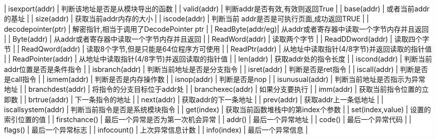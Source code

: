 | isexport(addr) | 判断该地址是否是从模块导出的函数 |
| valid(addr) | 判断addr是否有效,有效则返回True |
| base(addr) | 或者当前addr的基址 |
| size(addr) | 获取当前addr内存的大小 |
| iscode(addr) | 判断当前 addr是否是可执行页面,成功返回TRUE |
| decodepointer(ptr) | 解密指针,相当于调用了DecodePointer ptr |
| ReadByte(addr/eg)| 从addr或者寄存器中读取一个字节内存并且返回 |
| Byte(addr) | 从addr或者寄存器中读取一个字节内存并且返回 |
| ReadWord(addr) | 读取两个字节 |
| ReadDDword(addr) | 读取四个字节 |
| ReadQword(addr) | 读取8个字节,但是只能是64位程序方可使用 |
| ReadPtr(addr) | 从地址中读取指针(4/8字节)并返回读取的指针值 |
| ReadPointer(addr) | 从地址中读取指针(4/8字节)并返回读取的指针值 |
| len(addr) | 获取addr处的指令长度 |
| iscond(addr) | 判断当前addr位置是否是条件指令 |
| isbranch(addr) | 判断当前地址是否是分支指令 |
| isret(addr) | 判断是否是ret指令 |
| iscall(addr) | 判断是否是call指令 |
| ismem(addr) | 判断是否是内存操作数 |
| isnop(addr) | 判断是否是nop |
| isunusual(addr) | 判断当前地址是否指示为异常地址 |
| branchdest(addr) | 将指令的分支目标位于addr处 |
| branchexec(addr) | 如果分支要执行 |
| imm(addr) | 获取当前指令位置的立即数 |
| brtrue(addr) | 下一条指令的地址 |
| next(addr) | 获取addr的下一条地址 |
| prev(addr) | 获取addr上一条低地址 |
| iscallsystem(addr) | 判断当前指令是否是系统模块指令 |
| get(index) | 获取当前函数堆栈中的第index个参数 |
| set(index,value) | 设置的索引位置的值 |
| firstchance() | 最后一个异常是否为第一次机会异常 |
| addr() | 最后一个异常地址 |
| code() | 最后一个异常代码 |
| flags() | 最后一个异常标志 |
| infocount() | 上次异常信息计数 |
| info(index) | 最后一个异常信息 |
